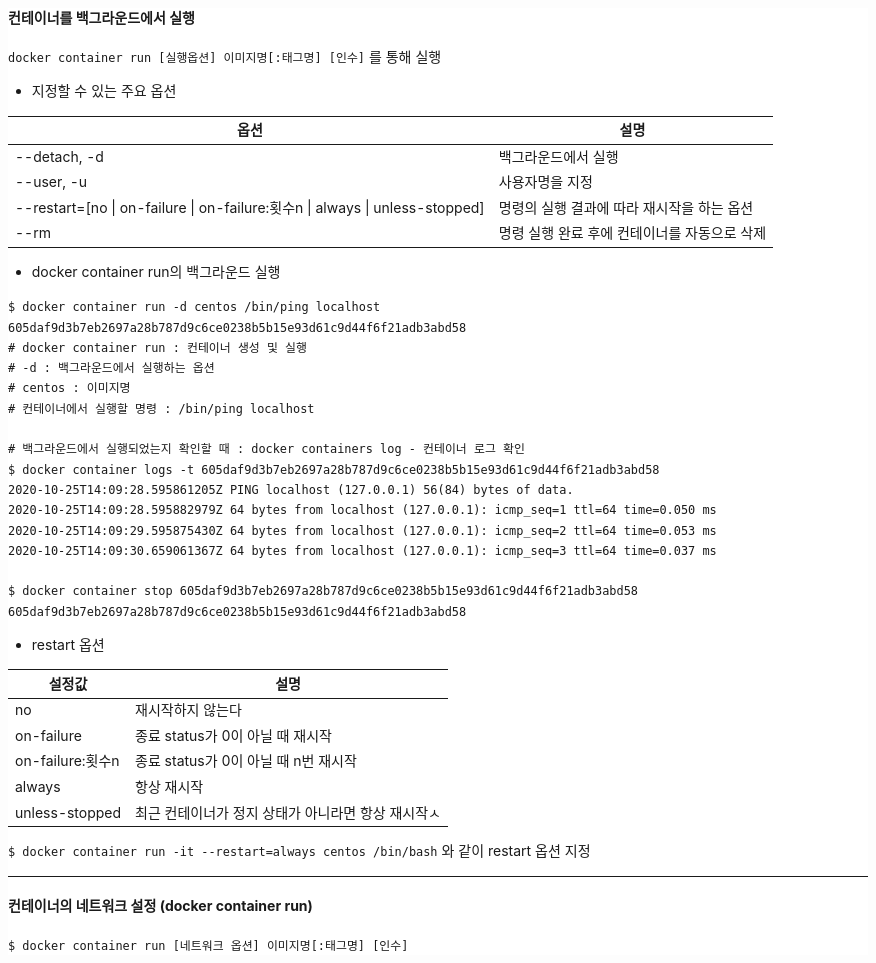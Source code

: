 
#### 컨테이너를 백그라운드에서 실행

``docker container run [실행옵션] 이미지명[:태그명] [인수]`` 를 통해 실행

* 지정할 수 있는 주요 옵션

| 옵션                                                         | 설명                                         |
| ------------------------------------------------------------ | -------------------------------------------- |
| --detach, -d                                                 | 백그라운드에서 실행                          |
| --user, -u                                                   | 사용자명을 지정                              |
| --restart=[no \| on-failure \| on-failure:횟수n \| always \| unless-stopped] | 명령의 실행 결과에 따라 재시작을 하는 옵션   |
| --rm                                                         | 명령 실행 완료 후에 컨테이너를 자동으로 삭제 |

* docker container run의 백그라운드 실행

```shell
$ docker container run -d centos /bin/ping localhost
605daf9d3b7eb2697a28b787d9c6ce0238b5b15e93d61c9d44f6f21adb3abd58
# docker container run : 컨테이너 생성 및 실행
# -d : 백그라운드에서 실행하는 옵션
# centos : 이미지명
# 컨테이너에서 실행할 명령 : /bin/ping localhost

# 백그라운드에서 실행되었는지 확인할 때 : docker containers log - 컨테이너 로그 확인
$ docker container logs -t 605daf9d3b7eb2697a28b787d9c6ce0238b5b15e93d61c9d44f6f21adb3abd58
2020-10-25T14:09:28.595861205Z PING localhost (127.0.0.1) 56(84) bytes of data.
2020-10-25T14:09:28.595882979Z 64 bytes from localhost (127.0.0.1): icmp_seq=1 ttl=64 time=0.050 ms
2020-10-25T14:09:29.595875430Z 64 bytes from localhost (127.0.0.1): icmp_seq=2 ttl=64 time=0.053 ms
2020-10-25T14:09:30.659061367Z 64 bytes from localhost (127.0.0.1): icmp_seq=3 ttl=64 time=0.037 ms

$ docker container stop 605daf9d3b7eb2697a28b787d9c6ce0238b5b15e93d61c9d44f6f21adb3abd58
605daf9d3b7eb2697a28b787d9c6ce0238b5b15e93d61c9d44f6f21adb3abd58
```



* restart 옵션

| 설정값           | 설명                                               |
| ---------------- | -------------------------------------------------- |
| no               | 재시작하지 않는다                                  |
| on-failure       | 종료 status가 0이 아닐 때 재시작                   |
| on-failure:횟수n | 종료 status가 0이 아닐 때 n번 재시작               |
| always           | 항상 재시작                                        |
| unless-stopped   | 최근 컨테이너가 정지 상태가 아니라면 항상 재시작ㅅ |

``$ docker container run -it --restart=always centos /bin/bash`` 와 같이 restart 옵션 지정

----

#### 컨테이너의 네트워크 설정 (docker container run)

```shell
$ docker container run [네트워크 옵션] 이미지명[:태그명] [인수]
```
